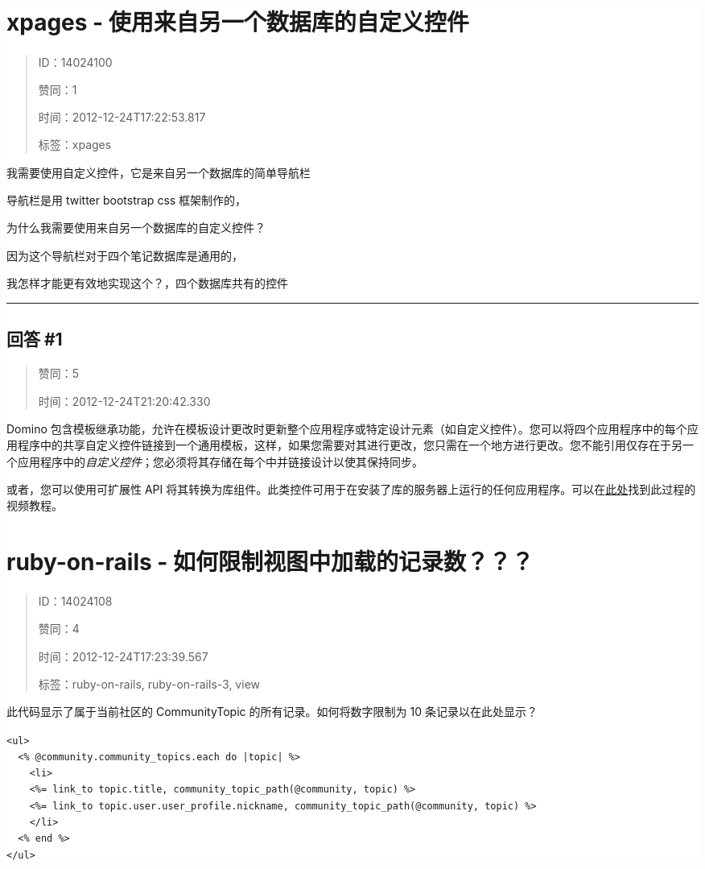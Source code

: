 # xpages - 使用来自另一个数据库的自定义控件

> ID：14024100
> 
> 赞同：1
> 
> 时间：2012-12-24T17:22:53.817
> 
> 标签：xpages

我需要使用自定义控件，它是来自另一个数据库的简单导航栏

导航栏是用 twitter bootstrap css 框架制作的，

为什么我需要使用来自另一个数据库的自定义控件？

因为这个导航栏对于四个笔记数据库是通用的，

我怎样才能更有效地实现这个？，四个数据库共有的控件

* * *

## 回答 #1

> 赞同：5
> 
> 时间：2012-12-24T21:20:42.330

Domino 包含模板继承功能，允许在模板设计更改时更新整个应用程序或特定设计元素（如自定义控件）。您可以将四个应用程序中的每个应用程序中的共享自定义控件链接到一个通用模板，这样，如果您需要对其进行更改，您只需在一个地方进行更改。您不能引用仅存在于另一个应用程序中的*自定义控件*；您必须将其存储在每个中并链接设计以使其保持同步。

或者，您可以使用可扩展性 API 将其转换为库组件。此类控件可用于在安装了库的服务器上运行的任何应用程序。可以在[此处](http://notesin9.com/index.php/2012/04/04/notesin9-064-global-custom-controls-fixed/)找到此过程的视频教程。

# ruby-on-rails - 如何限制视图中加载的记录数？？？

> ID：14024108
> 
> 赞同：4
> 
> 时间：2012-12-24T17:23:39.567
> 
> 标签：ruby-on-rails, ruby-on-rails-3, view

此代码显示了属于当前社区的 CommunityTopic 的所有记录。如何将数字限制为 10 条记录以在此处显示？

```
<ul>
  <% @community.community_topics.each do |topic| %>
    <li>
    <%= link_to topic.title, community_topic_path(@community, topic) %>
    <%= link_to topic.user.user_profile.nickname, community_topic_path(@community, topic) %>
    </li>
  <% end %>
</ul> 
```
